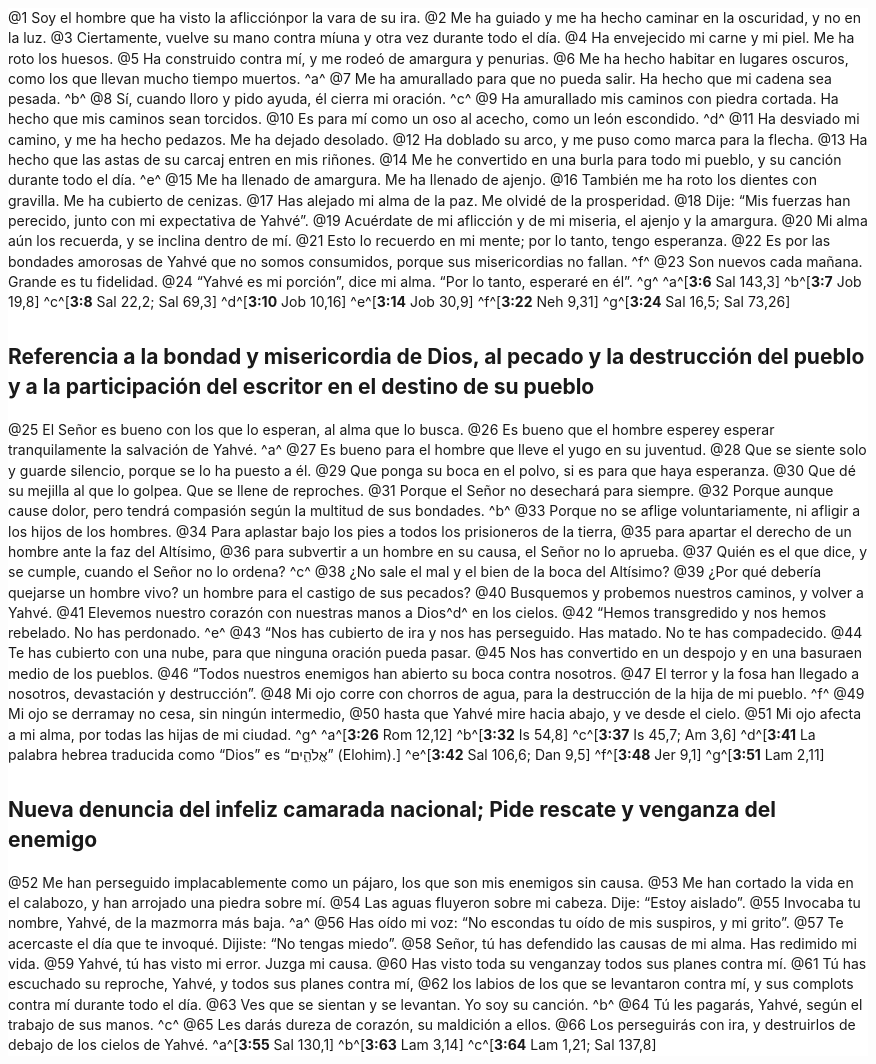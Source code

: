 @1 Soy el hombre que ha visto la aflicciónpor la vara de su ira. @2 Me ha guiado y me ha hecho caminar en la oscuridad, y no en la luz. @3 Ciertamente, vuelve su mano contra míuna y otra vez durante todo el día. @4 Ha envejecido mi carne y mi piel. Me ha roto los huesos. @5 Ha construido contra mí, y me rodeó de amargura y penurias. @6 Me ha hecho habitar en lugares oscuros, como los que llevan mucho tiempo muertos. ^a^ @7 Me ha amurallado para que no pueda salir. Ha hecho que mi cadena sea pesada. ^b^ @8 Sí, cuando lloro y pido ayuda, él cierra mi oración. ^c^ @9 Ha amurallado mis caminos con piedra cortada. Ha hecho que mis caminos sean torcidos. @10 Es para mí como un oso al acecho, como un león escondido. ^d^ @11 Ha desviado mi camino, y me ha hecho pedazos. Me ha dejado desolado. @12 Ha doblado su arco, y me puso como marca para la flecha. @13 Ha hecho que las astas de su carcaj entren en mis riñones. @14 Me he convertido en una burla para todo mi pueblo, y su canción durante todo el día. ^e^ @15 Me ha llenado de amargura. Me ha llenado de ajenjo. @16 También me ha roto los dientes con gravilla. Me ha cubierto de cenizas. @17 Has alejado mi alma de la paz. Me olvidé de la prosperidad. @18 Dije: “Mis fuerzas han perecido, junto con mi expectativa de Yahvé”. @19 Acuérdate de mi aflicción y de mi miseria, el ajenjo y la amargura. @20 Mi alma aún los recuerda, y se inclina dentro de mí. @21 Esto lo recuerdo en mi mente; por lo tanto, tengo esperanza. @22 Es por las bondades amorosas de Yahvé que no somos consumidos, porque sus misericordias no fallan. ^f^ @23 Son nuevos cada mañana. Grande es tu fidelidad. @24 “Yahvé es mi porción”, dice mi alma. “Por lo tanto, esperaré en él”. ^g^
^a^[**3:6** Sal 143,3] ^b^[**3:7** Job 19,8] ^c^[**3:8** Sal 22,2; Sal 69,3] ^d^[**3:10** Job 10,16] ^e^[**3:14** Job 30,9] ^f^[**3:22** Neh 9,31] ^g^[**3:24** Sal 16,5; Sal 73,26]

## Referencia a la bondad y misericordia de Dios, al pecado y la destrucción del pueblo y a la participación del escritor en el destino de su pueblo
@25 El Señor es bueno con los que lo esperan, al alma que lo busca. @26 Es bueno que el hombre esperey esperar tranquilamente la salvación de Yahvé. ^a^ @27 Es bueno para el hombre que lleve el yugo en su juventud. @28 Que se siente solo y guarde silencio, porque se lo ha puesto a él. @29 Que ponga su boca en el polvo, si es para que haya esperanza. @30 Que dé su mejilla al que lo golpea. Que se llene de reproches. @31 Porque el Señor no desechará para siempre. @32 Porque aunque cause dolor, pero tendrá compasión según la multitud de sus bondades. ^b^ @33 Porque no se aflige voluntariamente, ni afligir a los hijos de los hombres. @34 Para aplastar bajo los pies a todos los prisioneros de la tierra, @35 para apartar el derecho de un hombre ante la faz del Altísimo, @36 para subvertir a un hombre en su causa, el Señor no lo aprueba. @37 Quién es el que dice, y se cumple, cuando el Señor no lo ordena? ^c^ @38 ¿No sale el mal y el bien de la boca del Altísimo? @39 ¿Por qué debería quejarse un hombre vivo? un hombre para el castigo de sus pecados? @40 Busquemos y probemos nuestros caminos, y volver a Yahvé. @41 Elevemos nuestro corazón con nuestras manos a Dios^d^ en los cielos. @42 “Hemos transgredido y nos hemos rebelado. No has perdonado. ^e^ @43 “Nos has cubierto de ira y nos has perseguido. Has matado. No te has compadecido. @44 Te has cubierto con una nube, para que ninguna oración pueda pasar. @45 Nos has convertido en un despojo y en una basuraen medio de los pueblos. @46 “Todos nuestros enemigos han abierto su boca contra nosotros. @47 El terror y la fosa han llegado a nosotros, devastación y destrucción”. @48 Mi ojo corre con chorros de agua, para la destrucción de la hija de mi pueblo. ^f^ @49 Mi ojo se derramay no cesa, sin ningún intermedio, @50 hasta que Yahvé mire hacia abajo, y ve desde el cielo. @51 Mi ojo afecta a mi alma, por todas las hijas de mi ciudad. ^g^
^a^[**3:26** Rom 12,12] ^b^[**3:32** Is 54,8] ^c^[**3:37** Is 45,7; Am 3,6] ^d^[**3:41** La palabra hebrea traducida como “Dios” es “אֱלֹהִ֑ים” (Elohim).] ^e^[**3:42** Sal 106,6; Dan 9,5] ^f^[**3:48** Jer 9,1] ^g^[**3:51** Lam 2,11]

## Nueva denuncia del infeliz camarada nacional; Pide rescate y venganza del enemigo
@52 Me han perseguido implacablemente como un pájaro, los que son mis enemigos sin causa. @53 Me han cortado la vida en el calabozo, y han arrojado una piedra sobre mí. @54 Las aguas fluyeron sobre mi cabeza. Dije: “Estoy aislado”. @55 Invocaba tu nombre, Yahvé, de la mazmorra más baja. ^a^ @56 Has oído mi voz: “No escondas tu oído de mis suspiros, y mi grito”. @57 Te acercaste el día que te invoqué. Dijiste: “No tengas miedo”. @58 Señor, tú has defendido las causas de mi alma. Has redimido mi vida. @59 Yahvé, tú has visto mi error. Juzga mi causa. @60 Has visto toda su venganzay todos sus planes contra mí. @61 Tú has escuchado su reproche, Yahvé, y todos sus planes contra mí, @62 los labios de los que se levantaron contra mí, y sus complots contra mí durante todo el día. @63 Ves que se sientan y se levantan. Yo soy su canción. ^b^ @64 Tú les pagarás, Yahvé, según el trabajo de sus manos. ^c^ @65 Les darás dureza de corazón, su maldición a ellos. @66 Los perseguirás con ira, y destruirlos de debajo de los cielos de Yahvé.
^a^[**3:55** Sal 130,1] ^b^[**3:63** Lam 3,14] ^c^[**3:64** Lam 1,21; Sal 137,8]
